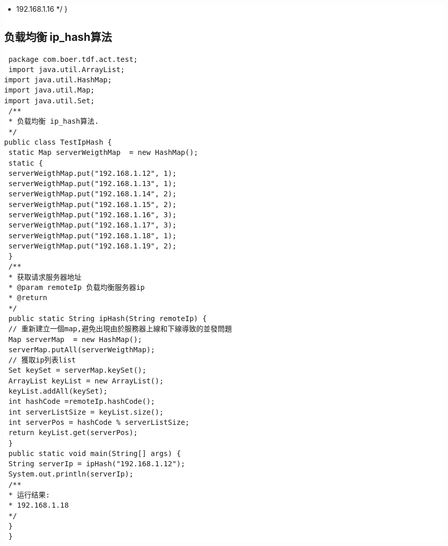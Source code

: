  * 192.168.1.16
 */
 }
​</pre>

## 负载均衡 ip_hash算法

<pre> package com.boer.tdf.act.test;
 import java.util.ArrayList;
import java.util.HashMap;
import java.util.Map;
import java.util.Set;
 /**
 * 负载均衡 ip_hash算法.
 */
public class TestIpHash {
 static Map<String,Integer> serverWeigthMap  = new HashMap<String,Integer>();
 static {
 serverWeigthMap.put("192.168.1.12", 1);
 serverWeigthMap.put("192.168.1.13", 1);
 serverWeigthMap.put("192.168.1.14", 2);
 serverWeigthMap.put("192.168.1.15", 2);
 serverWeigthMap.put("192.168.1.16", 3);
 serverWeigthMap.put("192.168.1.17", 3);
 serverWeigthMap.put("192.168.1.18", 1);
 serverWeigthMap.put("192.168.1.19", 2);
 }
 /**
 * 获取请求服务器地址
 * @param remoteIp 负载均衡服务器ip
 * @return
 */
 public static String ipHash(String remoteIp) {
 // 重新建立一個map,避免出現由於服務器上線和下線導致的並發問題
 Map<String,Integer> serverMap  = new HashMap<String,Integer>();
 serverMap.putAll(serverWeigthMap);
 // 獲取ip列表list
 Set<String> keySet = serverMap.keySet();
 ArrayList<String> keyList = new ArrayList<String>();
 keyList.addAll(keySet);
 int hashCode =remoteIp.hashCode();
 int serverListSize = keyList.size();
 int serverPos = hashCode % serverListSize;
 return keyList.get(serverPos);
 }
 public static void main(String[] args) {
 String serverIp = ipHash("192.168.1.12");
 System.out.println(serverIp);
 /**
 * 运行结果:
 * 192.168.1.18
 */
 }
 }</pre>
